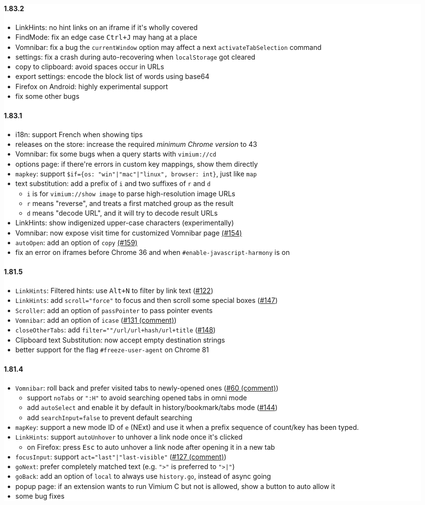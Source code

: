 #### 1.83.2
* LinkHints: no hint links on an iframe if it's wholly covered
* FindMode: fix an edge case <kbd>Ctrl+J</kbd> may hang at a place
* Vomnibar: fix a bug the `currentWindow` option may affect a next `activateTabSelection` command
* settings: fix a crash during auto-recovering when `localStorage` got cleared
* copy to clipboard: avoid spaces occur in URLs
* export settings: encode the block list of words using base64
* Firefox on Android: highly experimental support
* fix some other bugs

#### 1.83.1
* i18n: support French when showing tips
* releases on the store: increase the required *minimum Chrome version* to 43
* Vomnibar: fix some bugs when a query starts with `vimium://cd`
* options page: if there're errors in custom key mappings, show them directly
* `mapkey`: support `$if={os: "win"|"mac"|"linux", browser: int}`, just like `map`
* text substitution: add a prefix of `i` and two suffixes of `r` and `d`
  * `i` is for `vimium://show image` to parse high-resolution image URLs
  * `r` means "reverse", and treats a first matched group as the result
  * `d` means "decode URL", and it will try to decode result URLs
* LinkHints: show indigenized upper-case characters (experimentally)
* Vomnibar: now expose visit time for customized Vomnibar page [(#154)](https://github.com/gdh1995/vimium-c/issues/154)
* `autoOpen`: add an option of `copy` [(#159)](https://github.com/gdh1995/vimium-c/issues/159)
* fix an error on iframes before Chrome 36 and when `#enable-javascript-harmony` is on


#### 1.81.5
* `LinkHints`: Filtered hints: use <Kbd>Alt+N</Kbd> to filter by link text ([#122](
  https://github.com/gdh1995/vimium-c/issues/122))
* `LinkHints`: add `scroll="force"` to focus and then scroll some special boxes ([#147](
  https://github.com/gdh1995/vimium-c/issues/147))
* `Scroller`: add an option of `passPointer` to pass pointer events
* `Vomnibar`: add an option of `icase` ([#131 (comment)](
  https://github.com/gdh1995/vimium-c/issues/131#issuecomment-608532435))
* `closeOtherTabs`: add `filter=""/url/url+hash/url+title` ([#148](
  https://github.com/gdh1995/vimium-c/issues/148))
* Clipboard text Substitution: now accept empty destination strings
* better support for the flag `#freeze-user-agent` on Chrome 81

#### 1.81.4
* `Vomnibar`: roll back and prefer visited tabs to newly-opened ones ([#60 (comment)](
  https://github.com/gdh1995/vimium-c/issues/60#issuecomment-603148180))
  * support `noTabs` or `":H"` to avoid searching opened tabs in omni mode
  * add `autoSelect` and enable it by default in history/bookmark/tabs mode ([#144](
    https://github.com/gdh1995/vimium-c/issues/144))
  * add `searchInput=false` to prevent default searching
* `mapKey`: support a new mode ID of `e` (NExt) and use it when a prefix sequence of count/key has been typed.
* `LinkHints`: support `autoUnhover` to unhover a link node once it's clicked
  * on Firefox: press <kbd>Esc</kbd> to auto unhover a link node after opening it in a new tab
* `focusInput`: support `act="last"|"last-visible"` ([#127 (comment)](
  https://github.com/gdh1995/vimium-c/issues/127#issuecomment-602038442))
* `goNext`: prefer completely matched text (e.g. `">"` is preferred to `">|"`)
* `goBack`: add an option of `local` to always use `history.go`, instead of async going
* popup page: if an extension wants to run Vimium C but not is allowed, show a button to auto allow it
* some bug fixes
